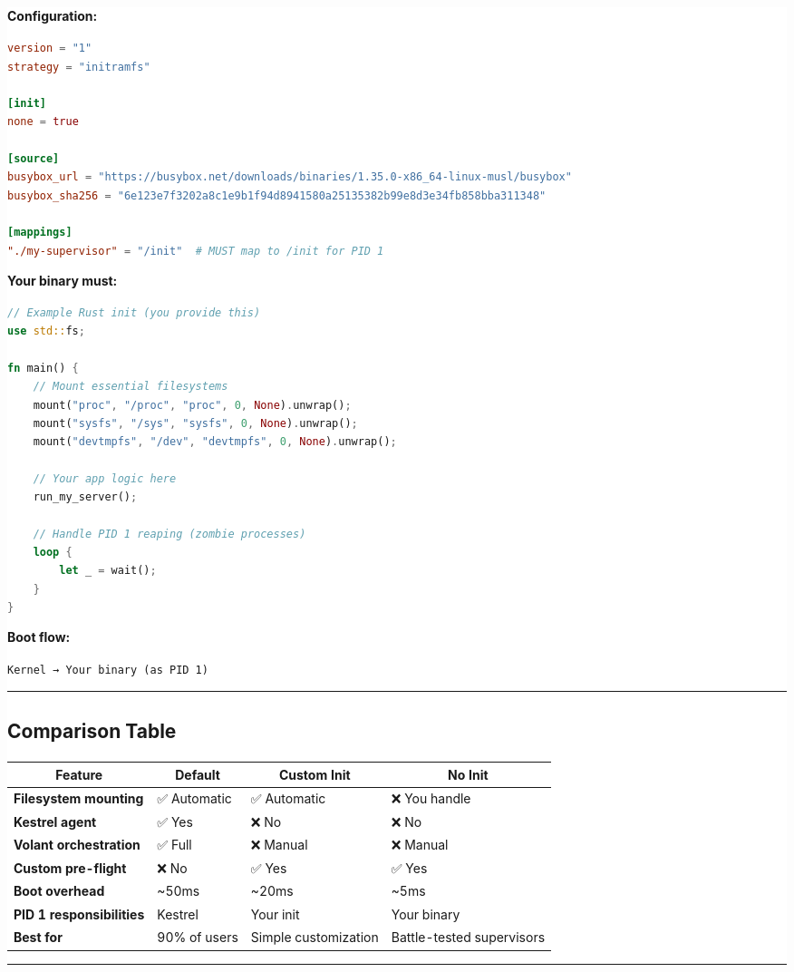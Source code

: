 **Configuration:**
```toml
version = "1"
strategy = "initramfs"

[init]
none = true

[source]
busybox_url = "https://busybox.net/downloads/binaries/1.35.0-x86_64-linux-musl/busybox"
busybox_sha256 = "6e123e7f3202a8c1e9b1f94d8941580a25135382b99e8d3e34fb858bba311348"

[mappings]
"./my-supervisor" = "/init"  # MUST map to /init for PID 1
```

**Your binary must:**
```rust
// Example Rust init (you provide this)
use std::fs;

fn main() {
    // Mount essential filesystems
    mount("proc", "/proc", "proc", 0, None).unwrap();
    mount("sysfs", "/sys", "sysfs", 0, None).unwrap();
    mount("devtmpfs", "/dev", "devtmpfs", 0, None).unwrap();
    
    // Your app logic here
    run_my_server();
    
    // Handle PID 1 reaping (zombie processes)
    loop {
        let _ = wait();
    }
}
```

**Boot flow:**
```
Kernel → Your binary (as PID 1)
```

---

## Comparison Table

| Feature | Default | Custom Init | No Init |
|---------|---------|-------------|---------|
| **Filesystem mounting** | ✅ Automatic | ✅ Automatic | ❌ You handle |
| **Kestrel agent** | ✅ Yes | ❌ No | ❌ No |
| **Volant orchestration** | ✅ Full | ❌ Manual | ❌ Manual |
| **Custom pre-flight** | ❌ No | ✅ Yes | ✅ Yes |
| **Boot overhead** | ~50ms | ~20ms | ~5ms |
| **PID 1 responsibilities** | Kestrel | Your init | Your binary |
| **Best for** | 90% of users | Simple customization | Battle-tested supervisors |

---
